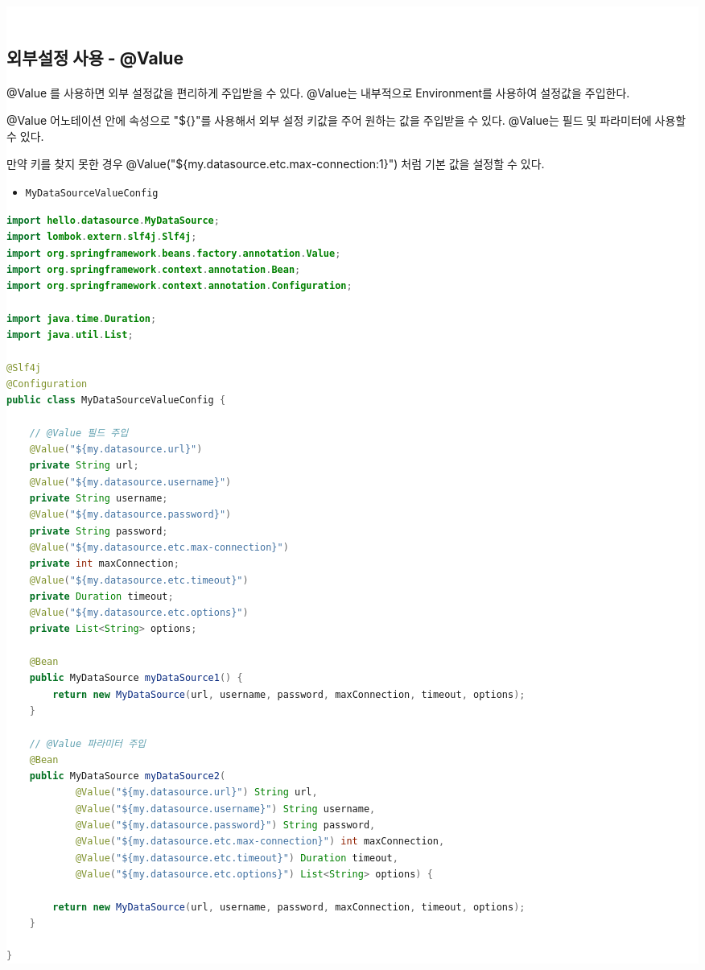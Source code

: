 <br/>

## 외부설정 사용 - @Value

@Value 를 사용하면 외부 설정값을 편리하게 주입받을 수 있다. @Value는 내부적으로 Environment를 사용하여 설정값을 주입한다.  

@Value 어노테이션 안에 속성으로 "${}"를 사용해서 외부 설정 키값을 주어 원하는 값을 주입받을 수 있다. @Value는 필드 및 파라미터에 사용할 수 있다.  

만약 키를 찾지 못한 경우 @Value("${my.datasource.etc.max-connection:1}") 처럼 기본 값을 설정할 수 있다.  


 - `MyDataSourceValueConfig`
```java
import hello.datasource.MyDataSource;
import lombok.extern.slf4j.Slf4j;
import org.springframework.beans.factory.annotation.Value;
import org.springframework.context.annotation.Bean;
import org.springframework.context.annotation.Configuration;

import java.time.Duration;
import java.util.List;

@Slf4j
@Configuration
public class MyDataSourceValueConfig {

    // @Value 필드 주입
    @Value("${my.datasource.url}")
    private String url;
    @Value("${my.datasource.username}")
    private String username;
    @Value("${my.datasource.password}")
    private String password;
    @Value("${my.datasource.etc.max-connection}")
    private int maxConnection;
    @Value("${my.datasource.etc.timeout}")
    private Duration timeout;
    @Value("${my.datasource.etc.options}")
    private List<String> options;

    @Bean
    public MyDataSource myDataSource1() {
        return new MyDataSource(url, username, password, maxConnection, timeout, options);
    }

    // @Value 파라미터 주입
    @Bean
    public MyDataSource myDataSource2(
            @Value("${my.datasource.url}") String url,
            @Value("${my.datasource.username}") String username,
            @Value("${my.datasource.password}") String password,
            @Value("${my.datasource.etc.max-connection}") int maxConnection,
            @Value("${my.datasource.etc.timeout}") Duration timeout,
            @Value("${my.datasource.etc.options}") List<String> options) {

        return new MyDataSource(url, username, password, maxConnection, timeout, options);
    }

}
```
